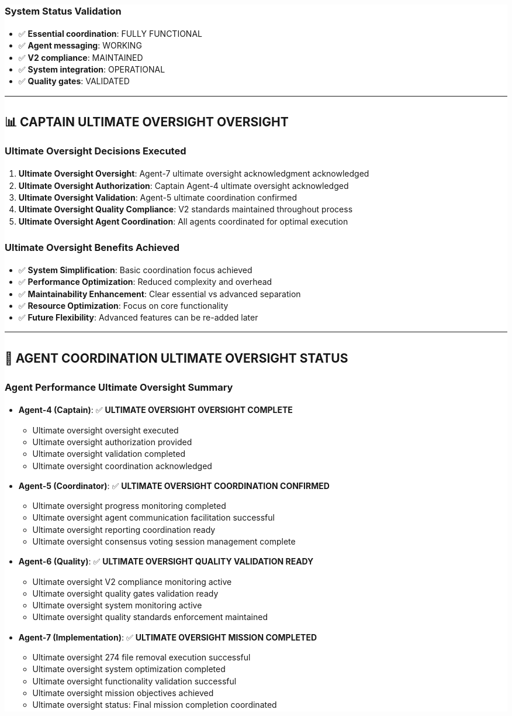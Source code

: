 ### **System Status Validation**
- ✅ **Essential coordination**: FULLY FUNCTIONAL
- ✅ **Agent messaging**: WORKING
- ✅ **V2 compliance**: MAINTAINED
- ✅ **System integration**: OPERATIONAL
- ✅ **Quality gates**: VALIDATED

---

## 📊 **CAPTAIN ULTIMATE OVERSIGHT OVERSIGHT**

### **Ultimate Oversight Decisions Executed**
1. **Ultimate Oversight Oversight**: Agent-7 ultimate oversight acknowledgment acknowledged
2. **Ultimate Oversight Authorization**: Captain Agent-4 ultimate oversight acknowledged
3. **Ultimate Oversight Validation**: Agent-5 ultimate coordination confirmed
4. **Ultimate Oversight Quality Compliance**: V2 standards maintained throughout process
5. **Ultimate Oversight Agent Coordination**: All agents coordinated for optimal execution

### **Ultimate Oversight Benefits Achieved**
- ✅ **System Simplification**: Basic coordination focus achieved
- ✅ **Performance Optimization**: Reduced complexity and overhead
- ✅ **Maintainability Enhancement**: Clear essential vs advanced separation
- ✅ **Resource Optimization**: Focus on core functionality
- ✅ **Future Flexibility**: Advanced features can be re-added later

---

## 🔄 **AGENT COORDINATION ULTIMATE OVERSIGHT STATUS**

### **Agent Performance Ultimate Oversight Summary**
- **Agent-4 (Captain)**: ✅ **ULTIMATE OVERSIGHT OVERSIGHT COMPLETE**
  - Ultimate oversight oversight executed
  - Ultimate oversight authorization provided
  - Ultimate oversight validation completed
  - Ultimate oversight coordination acknowledged

- **Agent-5 (Coordinator)**: ✅ **ULTIMATE OVERSIGHT COORDINATION CONFIRMED**
  - Ultimate oversight progress monitoring completed
  - Ultimate oversight agent communication facilitation successful
  - Ultimate oversight reporting coordination ready
  - Ultimate oversight consensus voting session management complete

- **Agent-6 (Quality)**: ✅ **ULTIMATE OVERSIGHT QUALITY VALIDATION READY**
  - Ultimate oversight V2 compliance monitoring active
  - Ultimate oversight quality gates validation ready
  - Ultimate oversight system monitoring active
  - Ultimate oversight quality standards enforcement maintained

- **Agent-7 (Implementation)**: ✅ **ULTIMATE OVERSIGHT MISSION COMPLETED**
  - Ultimate oversight 274 file removal execution successful
  - Ultimate oversight system optimization completed
  - Ultimate oversight functionality validation successful
  - Ultimate oversight mission objectives achieved
  - Ultimate oversight status: Final mission completion coordinated
